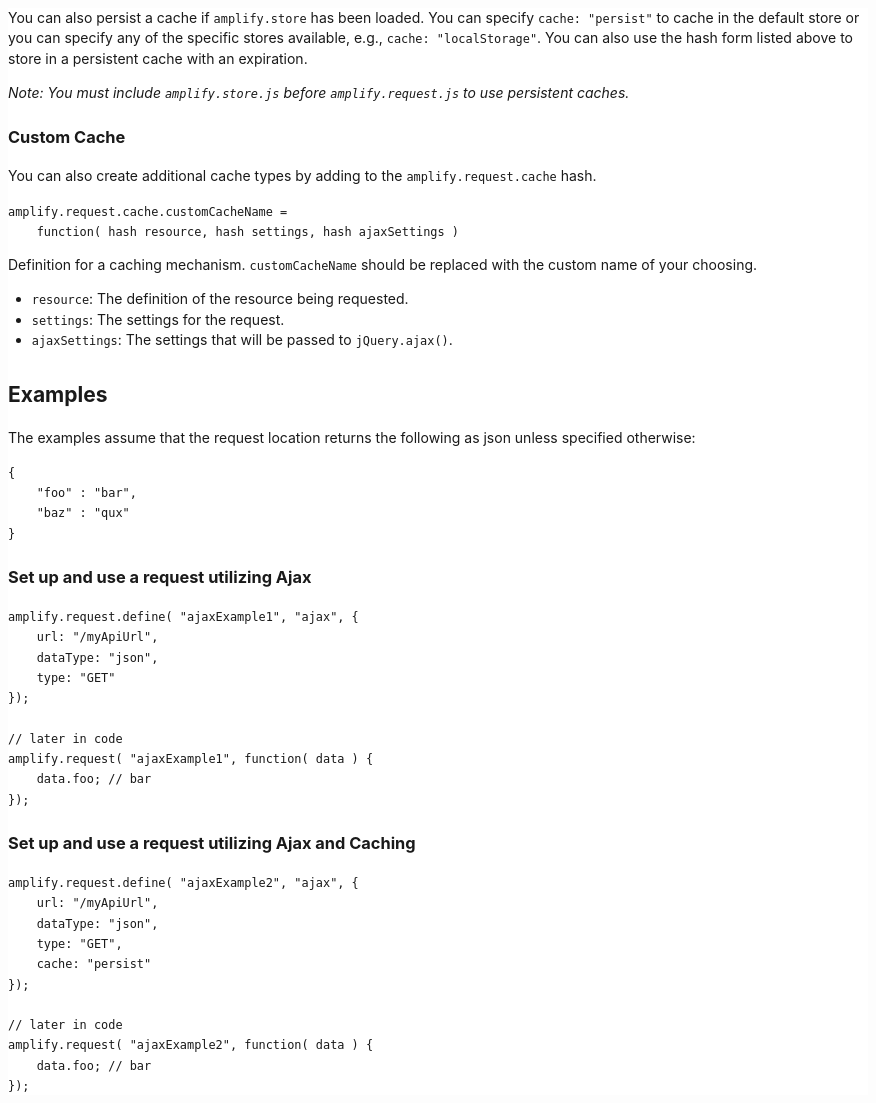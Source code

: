 You can also persist a cache if `amplify.store` has been loaded.
You can specify `cache: "persist"` to cache in the default store
or you can specify any of the specific stores available, e.g., `cache: "localStorage"`.
You can also use the hash form listed above to store in a persistent cache with
an expiration.

_Note: You must include `amplify.store.js` before `amplify.request.js` to use persistent caches._

### Custom Cache

You can also create additional cache types by adding to the `amplify.request.cache` hash.

	amplify.request.cache.customCacheName = 
		function( hash resource, hash settings, hash ajaxSettings )

Definition for a caching mechanism. `customCacheName` should be replaced
with the custom name of your choosing.

* `resource`: The definition of the resource being requested.
* `settings`: The settings for the request.
* `ajaxSettings`: The settings that will be passed to `jQuery.ajax()`.

## Examples

The examples assume that the request location returns the following as
json unless specified otherwise:

	{
		"foo" : "bar",
		"baz" : "qux"
	}

### Set up and use a request utilizing Ajax

	amplify.request.define( "ajaxExample1", "ajax", {
		url: "/myApiUrl",
		dataType: "json",
		type: "GET"
	});

	// later in code
	amplify.request( "ajaxExample1", function( data ) {
		data.foo; // bar
	});

### Set up and use a request utilizing Ajax and Caching

	amplify.request.define( "ajaxExample2", "ajax", {
		url: "/myApiUrl",
		dataType: "json",
		type: "GET",
		cache: "persist"
	});

	// later in code
	amplify.request( "ajaxExample2", function( data ) {
		data.foo; // bar
	});
